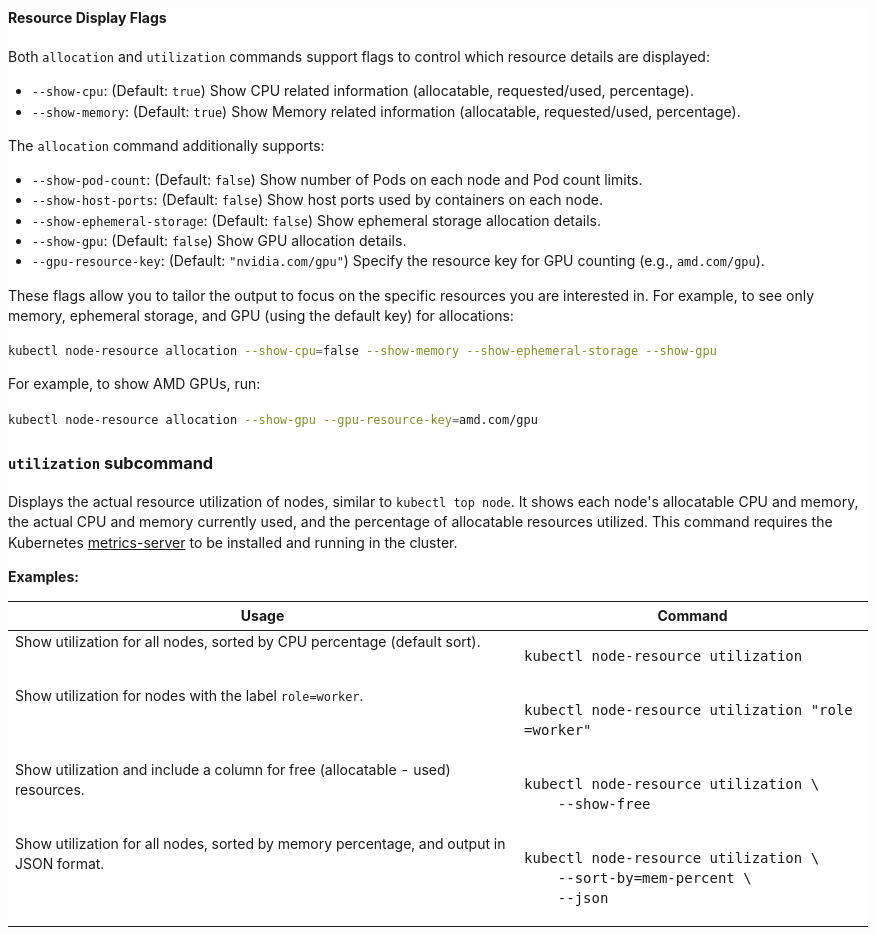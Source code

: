 #### Resource Display Flags

Both `allocation` and `utilization` commands support flags to control which resource details are displayed:

- `--show-cpu`: (Default: `true`) Show CPU related information (allocatable, requested/used, percentage).
- `--show-memory`: (Default: `true`) Show Memory related information (allocatable, requested/used, percentage).

The `allocation` command additionally supports:

- `--show-pod-count`: (Default: `false`) Show number of Pods on each node and Pod count limits.
- `--show-host-ports`: (Default: `false`) Show host ports used by containers on each node.
- `--show-ephemeral-storage`: (Default: `false`) Show ephemeral storage allocation details.
- `--show-gpu`: (Default: `false`) Show GPU allocation details.
- `--gpu-resource-key`: (Default: `"nvidia.com/gpu"`) Specify the resource key for GPU counting (e.g., `amd.com/gpu`).

These flags allow you to tailor the output to focus on the specific resources you are interested in. For example, to see only memory, ephemeral storage, and GPU (using the default key) for allocations:
```bash
kubectl node-resource allocation --show-cpu=false --show-memory --show-ephemeral-storage --show-gpu
```

For example, to show AMD GPUs, run:
```bash
kubectl node-resource allocation --show-gpu --gpu-resource-key=amd.com/gpu
```

### `utilization` subcommand

Displays the actual resource utilization of nodes, similar to `kubectl top
node`. It shows each node's allocatable CPU and memory, the actual CPU and
memory currently used, and the percentage of allocatable resources utilized.
This command requires the Kubernetes [metrics-server] to be installed and running
in the cluster.

[metrics-server]: https://github.com/kubernetes-sigs/metrics-server

**Examples:**

<table>
  <thead>
    <tr>
      <th>Usage</th>
      <th>Command</th>
    </tr>
  </thead>
  <tbody>
    <tr>
      <td>Show utilization for all nodes, sorted by CPU percentage (default sort).</td>
      <td><pre>kubectl node-resource utilization</pre></td>
    </tr>
    <tr>
      <td>Show utilization for nodes with the label <code>role=worker</code>.</td>
      <td><pre>kubectl node-resource utilization "role=worker"</pre></td>
    </tr>
    <tr>
      <td>Show utilization and include a column for free (allocatable - used) resources.</td>
      <td><pre>kubectl node-resource utilization \
	--show-free</pre></td>
    </tr>
    <tr>
      <td>Show utilization for all nodes, sorted by memory percentage, and output in JSON format.</td>
      <td><pre>kubectl node-resource utilization \
	--sort-by=mem-percent \
	--json</pre></td>